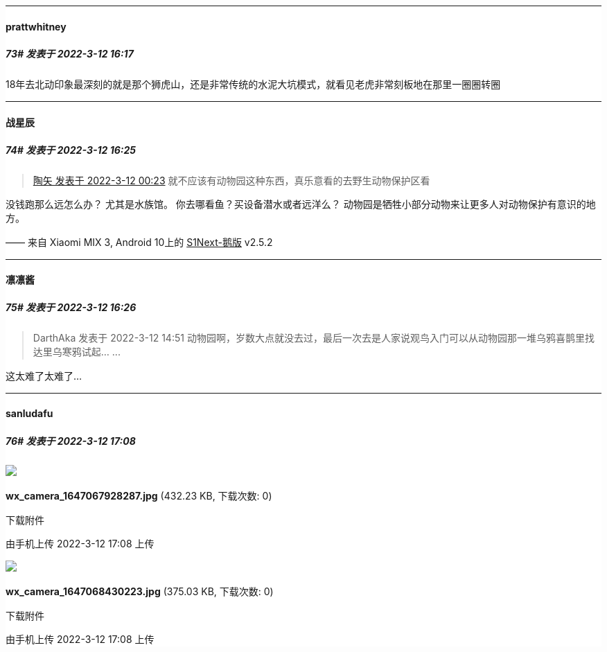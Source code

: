 *****

####  prattwhitney  
##### 73#       发表于 2022-3-12 16:17

18年去北动印象最深刻的就是那个狮虎山，还是非常传统的水泥大坑模式，就看见老虎非常刻板地在那里一圈圈转圈

*****

####  战星辰  
##### 74#       发表于 2022-3-12 16:25

<blockquote><a href="httphttps://bbs.saraba1st.com/2b/forum.php?mod=redirect&amp;goto=findpost&amp;pid=55012035&amp;ptid=2057353" target="_blank">陶矢 发表于 2022-3-12 00:23</a>
就不应该有动物园这种东西，真乐意看的去野生动物保护区看</blockquote>
没钱跑那么远怎么办？
尤其是水族馆。
你去哪看鱼？买设备潜水或者远洋么？
动物园是牺牲小部分动物来让更多人对动物保护有意识的地方。

—— 来自 Xiaomi MIX 3, Android 10上的 [S1Next-鹅版](https://github.com/ykrank/S1-Next/releases) v2.5.2

*****

####  凛凛酱  
##### 75#       发表于 2022-3-12 16:26

<blockquote>DarthAka 发表于 2022-3-12 14:51
动物园啊，岁数大点就没去过，最后一次去是人家说观鸟入门可以从动物园那一堆乌鸦喜鹊里找达里乌寒鸦试起… ...</blockquote>
这太难了太难了…



*****

####  sanludafu  
##### 76#       发表于 2022-3-12 17:08

<img src="https://img.saraba1st.com/forum/202203/12/170814gel3ocqs8c38zcpc.jpg" referrerpolicy="no-referrer">

<strong>wx_camera_1647067928287.jpg</strong> (432.23 KB, 下载次数: 0)

下载附件

由手机上传
2022-3-12 17:08 上传

<img src="https://img.saraba1st.com/forum/202203/12/170832g0om2579o2g2fh82.jpg" referrerpolicy="no-referrer">

<strong>wx_camera_1647068430223.jpg</strong> (375.03 KB, 下载次数: 0)

下载附件

由手机上传
2022-3-12 17:08 上传
